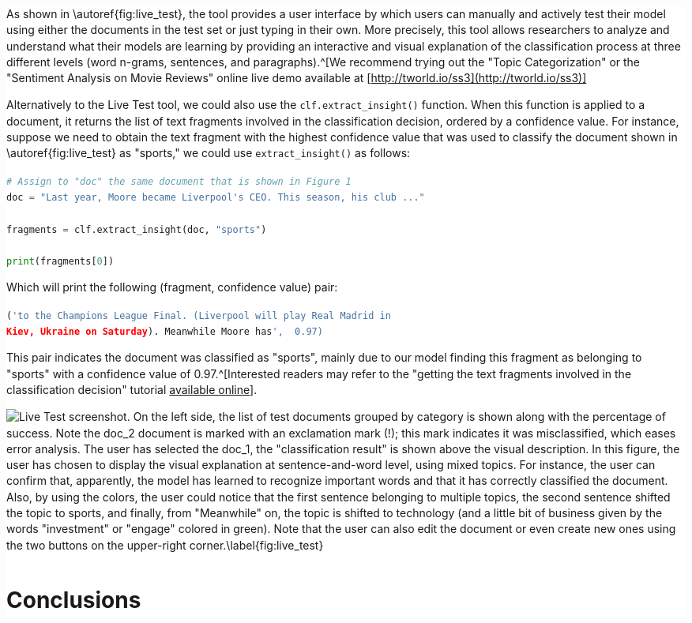 As shown in \autoref{fig:live_test}, the tool provides a user interface by which users can manually and actively test their model using either the documents in the test set or just typing in their own. More precisely, this tool allows researchers to analyze and understand what their models are learning by providing an interactive and visual explanation of the classification process at three different levels (word n-grams, sentences, and paragraphs).^[We recommend trying out the "Topic Categorization" or the "Sentiment Analysis on Movie Reviews" online live demo available at [http://tworld.io/ss3](http://tworld.io/ss3)]

Alternatively to the Live Test tool, we could also use the `clf.extract_insight()` function. When this function is applied to a document, it returns the list of text fragments involved in the classification decision, ordered by a confidence value. For instance, suppose we need to obtain the text fragment with the highest confidence value that was used to classify the document shown in \autoref{fig:live_test} as "sports," we could use `extract_insight()` as follows:

````python
# Assign to "doc" the same document that is shown in Figure 1
doc = "Last year, Moore became Liverpool's CEO. This season, his club ..."

fragments = clf.extract_insight(doc, "sports")

print(fragments[0])
````

Which will print the following (fragment, confidence value) pair:

````python
('to the Champions League Final. (Liverpool will play Real Madrid in
Kiev, Ukraine on Saturday). Meanwhile Moore has',  0.97)
````

This pair indicates the document was classified as "sports", mainly due to our model finding this fragment as belonging to "sports" with a confidence value of 0.97.^[Interested readers may refer to the "getting the text fragments involved in the classification decision" tutorial [available online](https://pyss3.rtfd.io/en/latest/tutorials/extract-insight.html)].

![Live Test screenshot. On the left side, the list of test documents grouped by category is shown along with the percentage of success.
Note the `doc_2` document is marked with an exclamation mark (!); this mark indicates it was misclassified, which eases error analysis.
The user has selected the `doc_1`, the "classification result" is shown above the visual description. 
In this figure, the user has chosen to display the visual explanation at sentence-and-word level, using mixed topics.
For instance, the user can confirm that, apparently, the model has learned to recognize important words and that it has correctly classified the document.
Also, by using the colors, the user could notice that the first sentence belonging to multiple topics, the second sentence shifted the topic to $sports$, and finally, from "Meanwhile" on, the topic is shifted to `technology` (and a little bit of `business` given by the words "investment" or "engage" colored in green).
Note that the user can also edit the document or even create new ones using the two buttons on the upper-right corner.\label{fig:live_test}](images/fig1.jpg)

# Conclusions


[^pyss3]: [https://github.com/sergioburdisso/pyss3](https://github.com/sergioburdisso/pyss3)
[^more_info]: A more detailed description of the package is given in the official documentation ([https://pyss3.rtfd.io](https://pyss3.rtfd.io)). Additionally, an extended version of this paper can be found in ArXiv[@burdisso2019pyss3].
[^api_doc]: [https://pyss3.rtfd.io/en/latest/api](https://pyss3.rtfd.io/en/latest/api/index.html\#pyss3.SS3)
[^note]: [https://github.com/sergioburdisso/pyss3/tree/master/examples](https://github.com/sergioburdisso/pyss3/tree/master/examples)